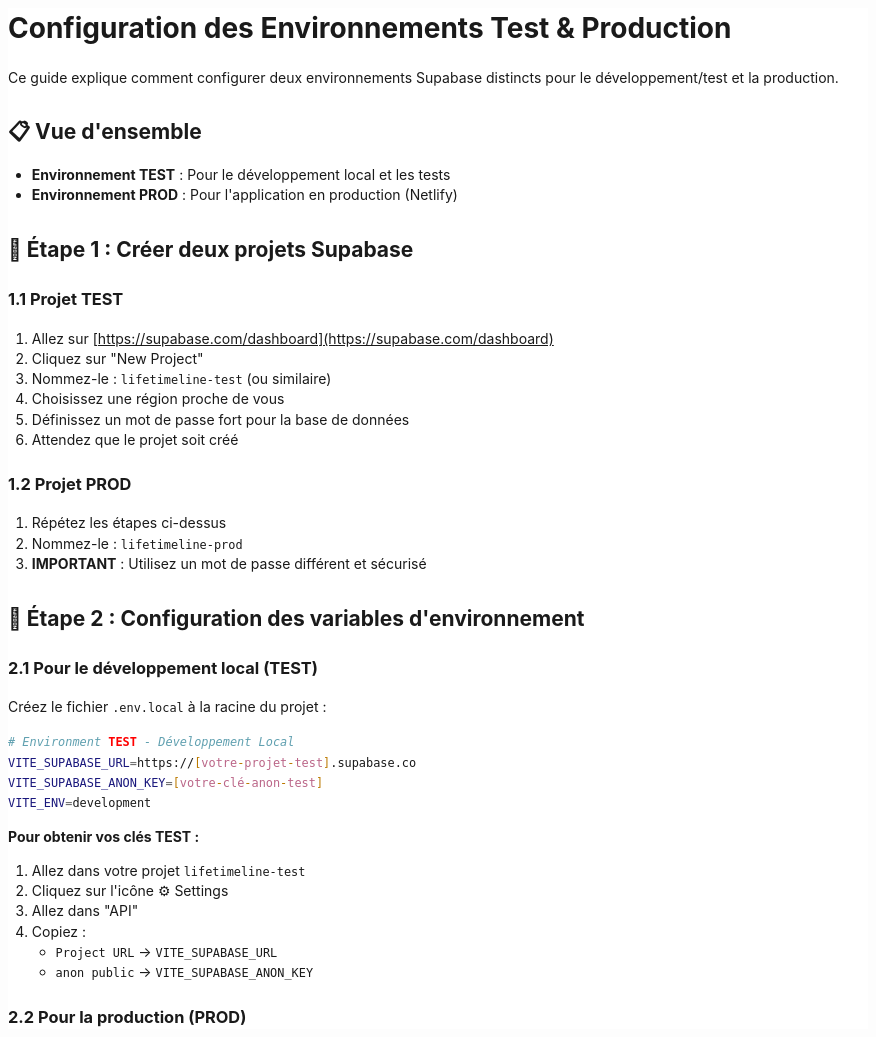# Configuration des Environnements Test & Production

Ce guide explique comment configurer deux environnements Supabase distincts pour le développement/test et la production.

## 📋 Vue d'ensemble

- **Environnement TEST** : Pour le développement local et les tests
- **Environnement PROD** : Pour l'application en production (Netlify)

## 🚀 Étape 1 : Créer deux projets Supabase

### 1.1 Projet TEST

1. Allez sur [https://supabase.com/dashboard](https://supabase.com/dashboard)
2. Cliquez sur "New Project"
3. Nommez-le : `lifetimeline-test` (ou similaire)
4. Choisissez une région proche de vous
5. Définissez un mot de passe fort pour la base de données
6. Attendez que le projet soit créé

### 1.2 Projet PROD

1. Répétez les étapes ci-dessus
2. Nommez-le : `lifetimeline-prod`
3. **IMPORTANT** : Utilisez un mot de passe différent et sécurisé

## 🔧 Étape 2 : Configuration des variables d'environnement

### 2.1 Pour le développement local (TEST)

Créez le fichier `.env.local` à la racine du projet :

```bash
# Environment TEST - Développement Local
VITE_SUPABASE_URL=https://[votre-projet-test].supabase.co
VITE_SUPABASE_ANON_KEY=[votre-clé-anon-test]
VITE_ENV=development
```

**Pour obtenir vos clés TEST :**

1. Allez dans votre projet `lifetimeline-test`
2. Cliquez sur l'icône ⚙️ Settings
3. Allez dans "API"
4. Copiez :
   - `Project URL` → `VITE_SUPABASE_URL`
   - `anon public` → `VITE_SUPABASE_ANON_KEY`

### 2.2 Pour la production (PROD)
